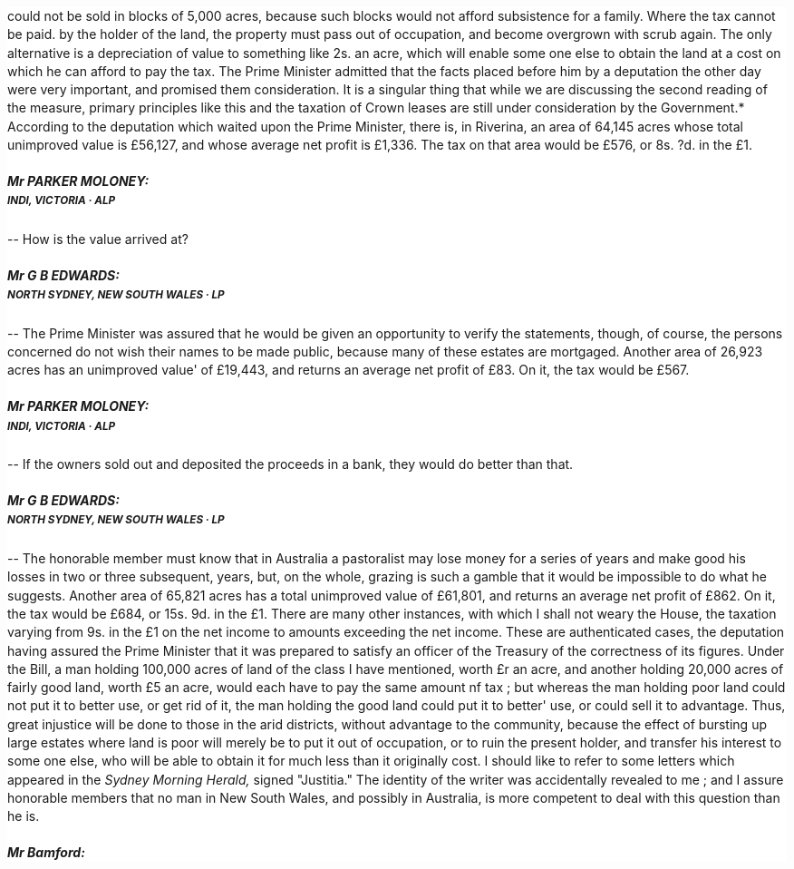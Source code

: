 could not be sold in blocks of 5,000 acres, because such blocks would not afford subsistence for a family. Where the tax cannot be paid. by the holder of the land, the property must pass out of occupation, and become overgrown with scrub again. The only alternative is a depreciation of value to something like 2s. an acre, which will enable some one else to obtain the land at a cost on which he can afford to pay the tax. The Prime Minister admitted that the facts placed before him by a deputation the other day were very important, and promised them consideration. It is a singular thing that while we are discussing the second reading of the measure, primary principles like this and the taxation of Crown leases are still under consideration by the Government.* According to the deputation which waited upon the Prime Minister, there is, in Riverina, an area of 64,145 acres whose total unimproved value is £56,127, and whose average net profit is £1,336. The tax on that area would be £576, or 8s. ?d. in the £1. 

##### Mr PARKER MOLONEY:<br><small class="text-muted">INDI, VICTORIA &middot; ALP</small>

--  How is the value arrived at? 

##### Mr G B EDWARDS:<br><small class="text-muted">NORTH SYDNEY, NEW SOUTH WALES &middot; LP</small>

-- The Prime Minister was assured that he would be given an opportunity to verify the statements, though, of course, the persons concerned do not wish their names to be made public, because many of these estates are mortgaged. Another area of 26,923 acres has an unimproved value' of £19,443, and returns an average net profit of £83. On it, the tax would be £567. 

##### Mr PARKER MOLONEY:<br><small class="text-muted">INDI, VICTORIA &middot; ALP</small>

--  If the owners sold out and deposited the proceeds in a bank, they would do better than that. 

##### Mr G B EDWARDS:<br><small class="text-muted">NORTH SYDNEY, NEW SOUTH WALES &middot; LP</small>

-- The honorable member must know that in Australia a pastoralist may lose money for a series of years and make good his losses in two or three subsequent, years, but, on the whole, grazing is such a gamble that it would be impossible to do what he suggests. Another area of 65,821 acres has a total unimproved value of £61,801, and returns an average net profit of £862. On it, the tax would be £684, or 15s. 9d. in the £1. There are many other instances, with which I shall not weary the House, the taxation varying from 9s. in the £1 on the net income to amounts exceeding the net income. These are authenticated cases, the deputation having assured the Prime Minister that it was prepared to satisfy an officer of the Treasury of the correctness of its figures. Under the Bill, a man holding 100,000 acres of land of the class I have mentioned, worth £r an acre, and another holding 20,000 acres of fairly good land, worth £5 an acre, would each have to pay the same amount nf tax ; but whereas the man holding poor land could not put it to better use, or get rid of it, the man holding the good land could put it to better' use, or could sell it to advantage. Thus, great injustice will be done to those in the arid districts, without advantage to the community, because the effect of bursting up large estates where land is poor will merely be to put it out of occupation, or to ruin the present holder, and transfer his interest to some one else, who will be able to obtain it for much less than it originally cost. I should like to refer to some letters which appeared in the  *Sydney Morning Herald,*  signed "Justitia." The identity of the writer was accidentally revealed to me ; and I assure honorable members that no man in New South Wales, and possibly in Australia, is more competent to deal with this question than he is. 

##### Mr Bamford:
